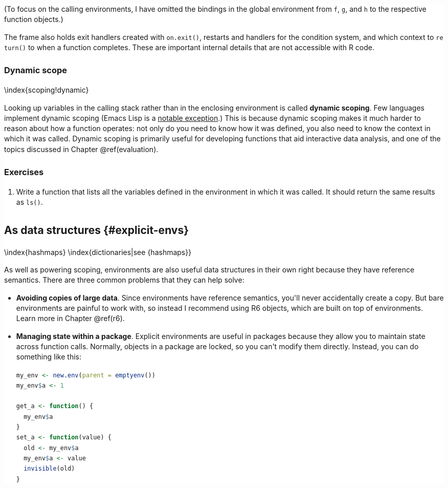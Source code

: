 (To focus on the calling environments, I have omitted the bindings in the global environment from `f`, `g`, and `h` to the respective function objects.)

The frame also holds exit handlers created with `on.exit()`, restarts and handlers for the condition system, and which context to `return()` to when a function completes. These are important internal details that are not accessible with R code.

### Dynamic scope
\index{scoping!dynamic} 

Looking up variables in the calling stack rather than in the enclosing environment is called __dynamic scoping__. Few languages implement dynamic scoping (Emacs Lisp is a [notable exception](http://www.gnu.org/software/emacs/emacs-paper.html#SEC15).) This is because dynamic scoping makes it much harder to reason about how a function operates: not only do you need to know how it was defined, you also need to know the context in which it was called. Dynamic scoping is primarily useful for developing functions that aid interactive data analysis, and one of the topics discussed in Chapter \@ref(evaluation).

### Exercises

1.  Write a function that lists all the variables defined in the environment
    in which it was called. It should return the same results as `ls()`.

## As data structures {#explicit-envs}
\index{hashmaps} 
\index{dictionaries|see {hashmaps}}

As well as powering scoping, environments are also useful data structures in their own right because they have reference semantics.  There are three common problems that they can help solve:

*   __Avoiding copies of large data__. Since environments have reference 
    semantics, you'll never accidentally create a copy. But bare environments 
    are painful to work with, so instead I recommend using R6 objects, which 
    are built on top of environments. Learn more in Chapter \@ref(r6).

*   __Managing state within a package__. Explicit environments are useful in 
    packages because they allow you to maintain state across function calls. 
    Normally, objects in a package are locked, so you can't modify them 
    directly. Instead, you can do something like this:

    
    ```r
    my_env <- new.env(parent = emptyenv())
    my_env$a <- 1
    
    get_a <- function() {
      my_env$a
    }
    set_a <- function(value) {
      old <- my_env$a
      my_env$a <- value
      invisible(old)
    }
    ```
